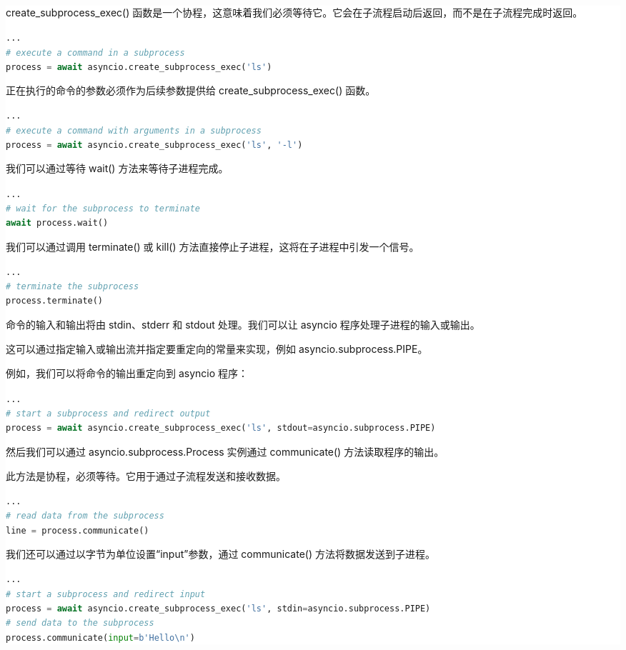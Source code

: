 create_subprocess_exec() 函数是一个协程，这意味着我们必须等待它。它会在子流程启动后返回，而不是在子流程完成时返回。

```python
...
# execute a command in a subprocess
process = await asyncio.create_subprocess_exec('ls')
```

正在执行的命令的参数必须作为后续参数提供给 create_subprocess_exec() 函数。

```python
...
# execute a command with arguments in a subprocess
process = await asyncio.create_subprocess_exec('ls', '-l')
```

我们可以通过等待 wait() 方法来等待子进程完成。

```python
...
# wait for the subprocess to terminate
await process.wait()
```

我们可以通过调用 terminate() 或 kill() 方法直接停止子进程，这将在子进程中引发一个信号。

```python
...
# terminate the subprocess
process.terminate()
```

命令的输入和输出将由 stdin、stderr 和 stdout 处理。我们可以让 asyncio 程序处理子进程的输入或输出。

这可以通过指定输入或输出流并指定要重定向的常量来实现，例如 asyncio.subprocess.PIPE。

例如，我们可以将命令的输出重定向到 asyncio 程序：

```python
...
# start a subprocess and redirect output
process = await asyncio.create_subprocess_exec('ls', stdout=asyncio.subprocess.PIPE)
```

然后我们可以通过 asyncio.subprocess.Process 实例通过 communicate() 方法读取程序的输出。

此方法是协程，必须等待。它用于通过子流程发送和接收数据。

```python
...
# read data from the subprocess
line = process.communicate()
```

我们还可以通过以字节为单位设置“input”参数，通过 communicate() 方法将数据发送到子进程。

```python
...
# start a subprocess and redirect input
process = await asyncio.create_subprocess_exec('ls', stdin=asyncio.subprocess.PIPE)
# send data to the subprocess
process.communicate(input=b'Hello\n')
```
